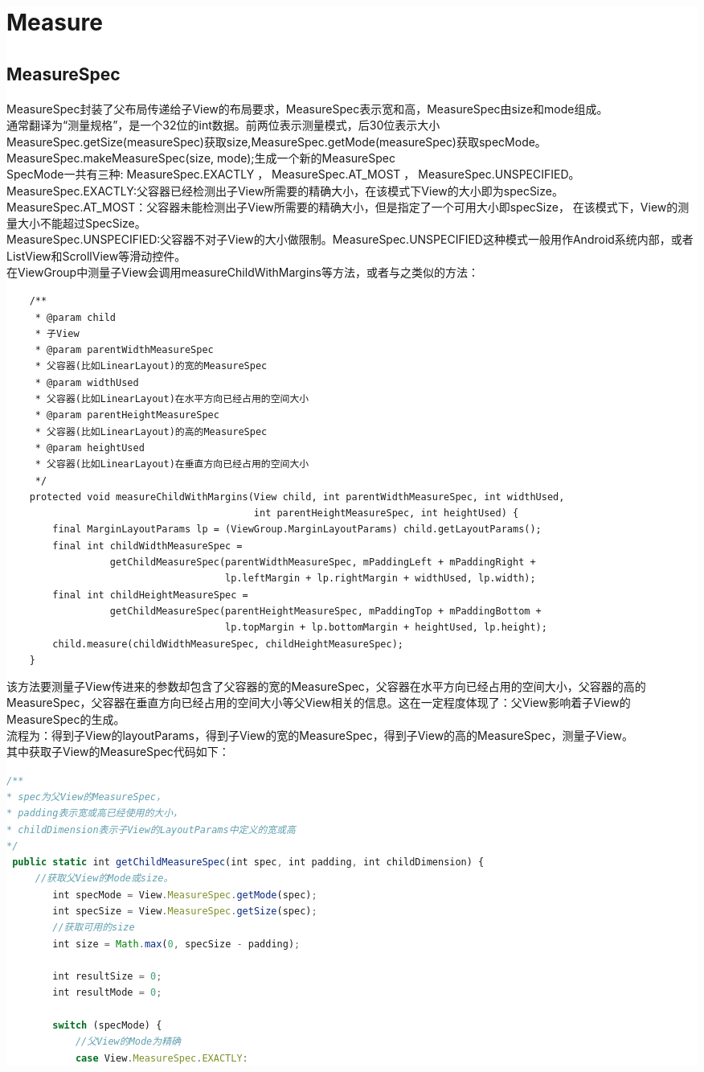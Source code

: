 # Measure

## MeasureSpec
MeasureSpec封装了父布局传递给子View的布局要求，MeasureSpec表示宽和高，MeasureSpec由size和mode组成。<br>
通常翻译为“测量规格”，是一个32位的int数据。前两位表示测量模式，后30位表示大小<br>
MeasureSpec.getSize(measureSpec)获取size,MeasureSpec.getMode(measureSpec)获取specMode。MeasureSpec.makeMeasureSpec(size, mode);生成一个新的MeasureSpec<br>
SpecMode一共有三种: MeasureSpec.EXACTLY ， MeasureSpec.AT_MOST ， MeasureSpec.UNSPECIFIED。<br>
MeasureSpec.EXACTLY:父容器已经检测出子View所需要的精确大小，在该模式下View的大小即为specSize。<br>
MeasureSpec.AT_MOST：父容器未能检测出子View所需要的精确大小，但是指定了一个可用大小即specSize， 在该模式下，View的测量大小不能超过SpecSize。<br>
MeasureSpec.UNSPECIFIED:父容器不对子View的大小做限制。MeasureSpec.UNSPECIFIED这种模式一般用作Android系统内部，或者ListView和ScrollView等滑动控件。<br>
在ViewGroup中测量子View会调用measureChildWithMargins等方法，或者与之类似的方法：

```
	/**
     * @param child
     * 子View
     * @param parentWidthMeasureSpec
     * 父容器(比如LinearLayout)的宽的MeasureSpec
     * @param widthUsed
     * 父容器(比如LinearLayout)在水平方向已经占用的空间大小
     * @param parentHeightMeasureSpec
     * 父容器(比如LinearLayout)的高的MeasureSpec
     * @param heightUsed
     * 父容器(比如LinearLayout)在垂直方向已经占用的空间大小
     */
    protected void measureChildWithMargins(View child, int parentWidthMeasureSpec, int widthUsed,
                                           int parentHeightMeasureSpec, int heightUsed) {
        final MarginLayoutParams lp = (ViewGroup.MarginLayoutParams) child.getLayoutParams();
        final int childWidthMeasureSpec =
                  getChildMeasureSpec(parentWidthMeasureSpec, mPaddingLeft + mPaddingRight +
                                      lp.leftMargin + lp.rightMargin + widthUsed, lp.width);
        final int childHeightMeasureSpec =
                  getChildMeasureSpec(parentHeightMeasureSpec, mPaddingTop + mPaddingBottom +
                                      lp.topMargin + lp.bottomMargin + heightUsed, lp.height);
        child.measure(childWidthMeasureSpec, childHeightMeasureSpec);
    }
```
该方法要测量子View传进来的参数却包含了父容器的宽的MeasureSpec，父容器在水平方向已经占用的空间大小，父容器的高的MeasureSpec，父容器在垂直方向已经占用的空间大小等父View相关的信息。这在一定程度体现了：父View影响着子View的MeasureSpec的生成。<br>
流程为：得到子View的layoutParams，得到子View的宽的MeasureSpec，得到子View的高的MeasureSpec，测量子View。<br>
其中获取子View的MeasureSpec代码如下：
```javascript
/**
* spec为父View的MeasureSpec，
* padding表示宽或高已经使用的大小，
* childDimension表示子View的LayoutParams中定义的宽或高
*/
 public static int getChildMeasureSpec(int spec, int padding, int childDimension) {
     //获取父View的Mode或size。
        int specMode = View.MeasureSpec.getMode(spec);
        int specSize = View.MeasureSpec.getSize(spec);
        //获取可用的size
        int size = Math.max(0, specSize - padding);
        
        int resultSize = 0;
        int resultMode = 0;

        switch (specMode) {
            //父View的Mode为精确
            case View.MeasureSpec.EXACTLY:
```